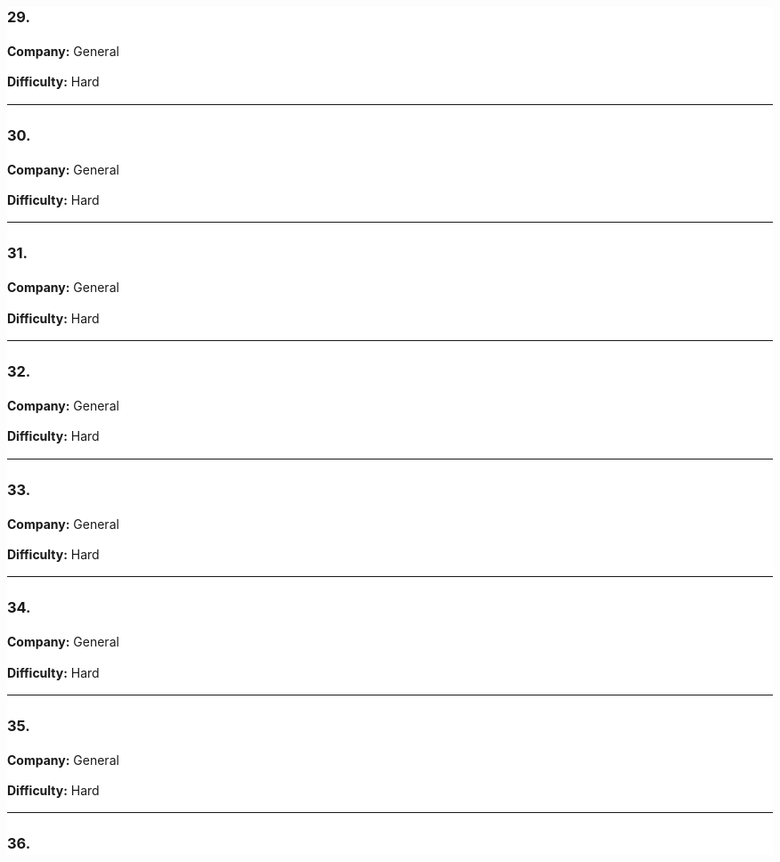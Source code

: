 
### 29. 

**Company:** General

**Difficulty:** Hard

---

### 30. 

**Company:** General

**Difficulty:** Hard

---

### 31. 

**Company:** General

**Difficulty:** Hard

---

### 32. 

**Company:** General

**Difficulty:** Hard

---

### 33. 

**Company:** General

**Difficulty:** Hard

---

### 34. 

**Company:** General

**Difficulty:** Hard

---

### 35. 

**Company:** General

**Difficulty:** Hard

---

### 36. 
